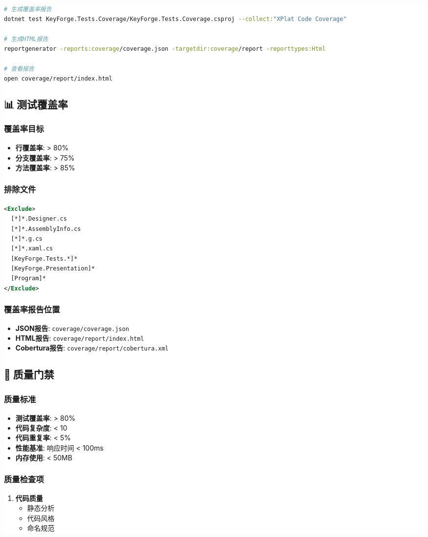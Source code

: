 ```bash
# 生成覆盖率报告
dotnet test KeyForge.Tests.Coverage/KeyForge.Tests.Coverage.csproj --collect:"XPlat Code Coverage"

# 生成HTML报告
reportgenerator -reports:coverage/coverage.json -targetdir:coverage/report -reporttypes:Html

# 查看报告
open coverage/report/index.html
```

## 📊 测试覆盖率

### 覆盖率目标

- **行覆盖率**: > 80%
- **分支覆盖率**: > 75%
- **方法覆盖率**: > 85%

### 排除文件

```xml
<Exclude>
  [*]*.Designer.cs
  [*]*.AssemblyInfo.cs
  [*]*.g.cs
  [*]*.xaml.cs
  [KeyForge.Tests.*]*
  [KeyForge.Presentation]*
  [Program]*
</Exclude>
```

### 覆盖率报告位置

- **JSON报告**: `coverage/coverage.json`
- **HTML报告**: `coverage/report/index.html`
- **Cobertura报告**: `coverage/report/cobertura.xml`

## 🔧 质量门禁

### 质量标准

- **测试覆盖率**: > 80%
- **代码复杂度**: < 10
- **代码重复率**: < 5%
- **性能基准**: 响应时间 < 100ms
- **内存使用**: < 50MB

### 质量检查项

1. **代码质量**
   - 静态分析
   - 代码风格
   - 命名规范
